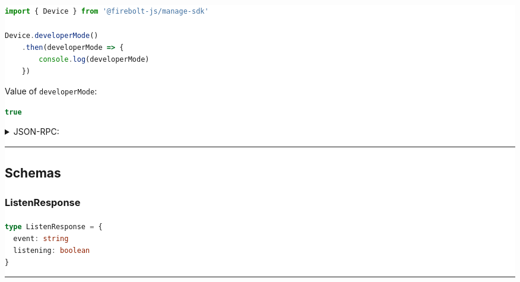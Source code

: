 ```javascript
import { Device } from '@firebolt-js/manage-sdk'

Device.developerMode()
    .then(developerMode => {
        console.log(developerMode)
    })
```
Value of `developerMode`:

```javascript
true
```


<details><summary>JSON-RPC:</summary></details>




---








## Schemas

### ListenResponse


```typescript
type ListenResponse = {
  event: string
  listening: boolean
}
```



---


